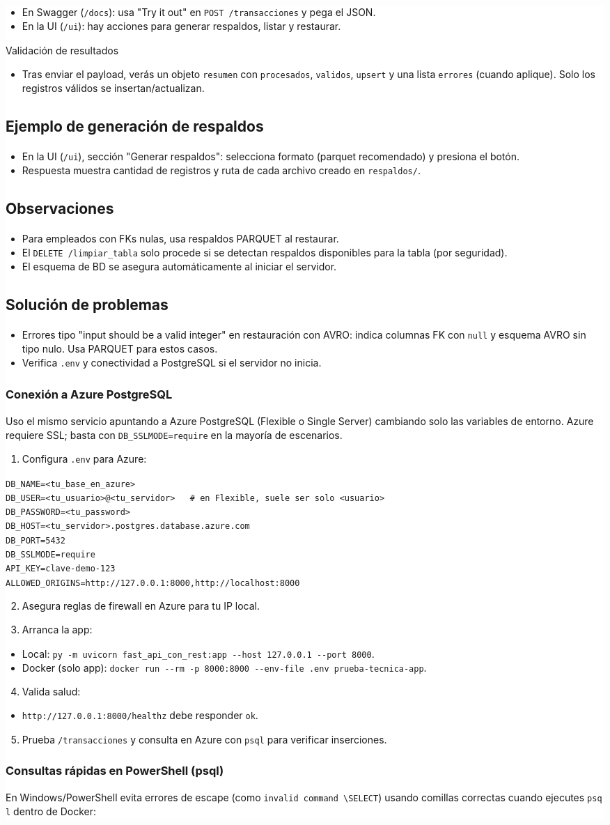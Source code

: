 - En Swagger (`/docs`): usa "Try it out" en `POST /transacciones` y pega el JSON.
- En la UI (`/ui`): hay acciones para generar respaldos, listar y restaurar.

Validación de resultados
- Tras enviar el payload, verás un objeto `resumen` con `procesados`, `validos`, `upsert` y una lista `errores` (cuando aplique). Solo los registros válidos se insertan/actualizan.

## Ejemplo de generación de respaldos
- En la UI (`/ui`), sección "Generar respaldos": selecciona formato (parquet recomendado) y presiona el botón.
- Respuesta muestra cantidad de registros y ruta de cada archivo creado en `respaldos/`.

## Observaciones
- Para empleados con FKs nulas, usa respaldos PARQUET al restaurar.
- El `DELETE /limpiar_tabla` solo procede si se detectan respaldos disponibles para la tabla (por seguridad).
- El esquema de BD se asegura automáticamente al iniciar el servidor.

## Solución de problemas
- Errores tipo "input should be a valid integer" en restauración con AVRO: indica columnas FK con `null` y esquema AVRO sin tipo nulo. Usa PARQUET para estos casos.
- Verifica `.env` y conectividad a PostgreSQL si el servidor no inicia.

### Conexión a Azure PostgreSQL
Uso el mismo servicio apuntando a Azure PostgreSQL (Flexible o Single Server) cambiando solo las variables de entorno. Azure requiere SSL; basta con `DB_SSLMODE=require` en la mayoría de escenarios.

1) Configura `.env` para Azure:

```
DB_NAME=<tu_base_en_azure>
DB_USER=<tu_usuario>@<tu_servidor>   # en Flexible, suele ser solo <usuario>
DB_PASSWORD=<tu_password>
DB_HOST=<tu_servidor>.postgres.database.azure.com
DB_PORT=5432
DB_SSLMODE=require
API_KEY=clave-demo-123
ALLOWED_ORIGINS=http://127.0.0.1:8000,http://localhost:8000
```

2) Asegura reglas de firewall en Azure para tu IP local.

3) Arranca la app:
- Local: `py -m uvicorn fast_api_con_rest:app --host 127.0.0.1 --port 8000`.
- Docker (solo app): `docker run --rm -p 8000:8000 --env-file .env prueba-tecnica-app`.

4) Valida salud:
- `http://127.0.0.1:8000/healthz` debe responder `ok`.

5) Prueba `/transacciones` y consulta en Azure con `psql` para verificar inserciones.

### Consultas rápidas en PowerShell (psql)
En Windows/PowerShell evita errores de escape (como `invalid command \SELECT`) usando comillas correctas cuando ejecutes `psql` dentro de Docker:
